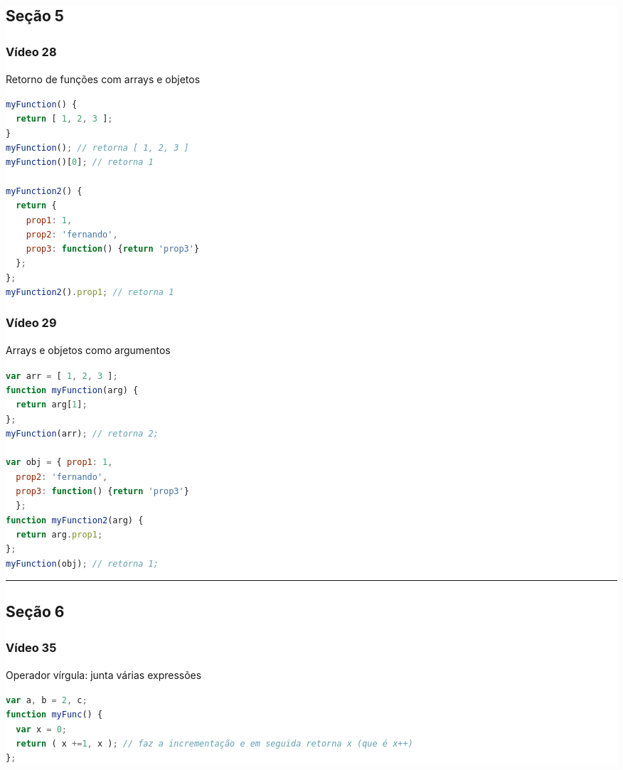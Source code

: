 
## Seção 5
### Vídeo 28
Retorno de funções com arrays e objetos
```javascript
myFunction() {
  return [ 1, 2, 3 ];   
}
myFunction(); // retorna [ 1, 2, 3 ]
myFunction()[0]; // retorna 1

myFunction2() {
  return {
    prop1: 1,
    prop2: 'fernando',
    prop3: function() {return 'prop3'}   
  };   
};
myFunction2().prop1; // retorna 1
```

### Vídeo 29
Arrays e objetos como argumentos
```javascript
var arr = [ 1, 2, 3 ];
function myFunction(arg) {
  return arg[1];   
};
myFunction(arr); // retorna 2;

var obj = { prop1: 1,
  prop2: 'fernando',
  prop3: function() {return 'prop3'}
  };
function myFunction2(arg) {
  return arg.prop1;   
};
myFunction(obj); // retorna 1;
```

---

## Seção 6
### Vídeo 35
Operador vírgula: junta várias expressões
```javascript
var a, b = 2, c;
function myFunc() {
  var x = 0;
  return ( x +=1, x ); // faz a incrementação e em seguida retorna x (que é x++)
};
```


[^abc]: o match é feito com qualquer item, menos com os da lista, ou seja a, b, c.